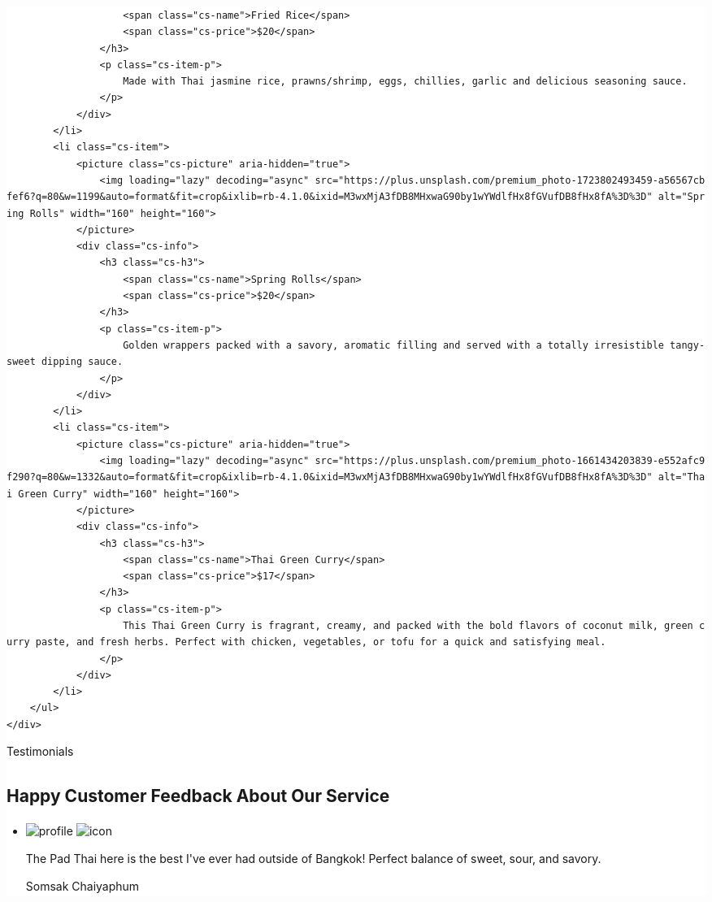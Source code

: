                         <span class="cs-name">Fried Rice</span>
                        <span class="cs-price">$20</span>
                    </h3>
                    <p class="cs-item-p">
                        Made with Thai jasmine rice, prawns/shrimp, eggs, chillies, garlic and delicious seasoning sauce.
                    </p>
                </div>
            </li>
            <li class="cs-item">
                <picture class="cs-picture" aria-hidden="true">
                    <img loading="lazy" decoding="async" src="https://plus.unsplash.com/premium_photo-1723802493459-a56567cbfef6?q=80&w=1199&auto=format&fit=crop&ixlib=rb-4.1.0&ixid=M3wxMjA3fDB8MHxwaG90by1wYWdlfHx8fGVufDB8fHx8fA%3D%3D" alt="Spring Rolls" width="160" height="160">
                </picture>
                <div class="cs-info">
                    <h3 class="cs-h3">
                        <span class="cs-name">Spring Rolls</span>
                        <span class="cs-price">$20</span>
                    </h3>
                    <p class="cs-item-p">
                        Golden wrappers packed with a savory, aromatic filling and served with a totally irresistible tangy-sweet dipping sauce.
                    </p>
                </div>
            </li>
            <li class="cs-item">
                <picture class="cs-picture" aria-hidden="true">
                    <img loading="lazy" decoding="async" src="https://plus.unsplash.com/premium_photo-1661434203839-e552afc9f290?q=80&w=1332&auto=format&fit=crop&ixlib=rb-4.1.0&ixid=M3wxMjA3fDB8MHxwaG90by1wYWdlfHx8fGVufDB8fHx8fA%3D%3D" alt="Thai Green Curry" width="160" height="160">
                </picture>
                <div class="cs-info">
                    <h3 class="cs-h3">
                        <span class="cs-name">Thai Green Curry</span>
                        <span class="cs-price">$17</span>
                    </h3>
                    <p class="cs-item-p">
                        This Thai Green Curry is fragrant, creamy, and packed with the bold flavors of coconut milk, green curry paste, and fresh herbs. Perfect with chicken, vegetables, or tofu for a quick and satisfying meal.
                    </p>
                </div>
            </li>
        </ul>
    </div>
</section>





<section id="reviews-1088">
    <div class="cs-container">
        <div class="cs-content">
            <span class="cs-topper">Testimonials</span>
            <h2 class="cs-title">Happy Customer Feedback About Our Service</h2>
        </div>
        <ul class="cs-card-group">
            <li class="cs-item">
                <img class="cs-image" src="https://static.vecteezy.com/system/resources/previews/022/132/453/large_2x/personal-id-icon-logo-design-vector.jpg" alt="profile" width="112" height="112" aria-hidden="true" decoding="async" loading="lazy">
                <img class="cs-icon" src="https://csimg.nyc3.cdn.digitaloceanspaces.com/Icons/quotes-2.svg" alt="icon" width="52" height="36" aria-hidden="true" decoding="async" loading="lazy">
                <p class="cs-item-text">
                    The Pad Thai here is the best I've ever had outside of Bangkok! Perfect balance of sweet, sour, and savory.
                </p>
                <div class="cs-flex">
                    <span class="cs-name">Somsak Chaiyaphum</span>